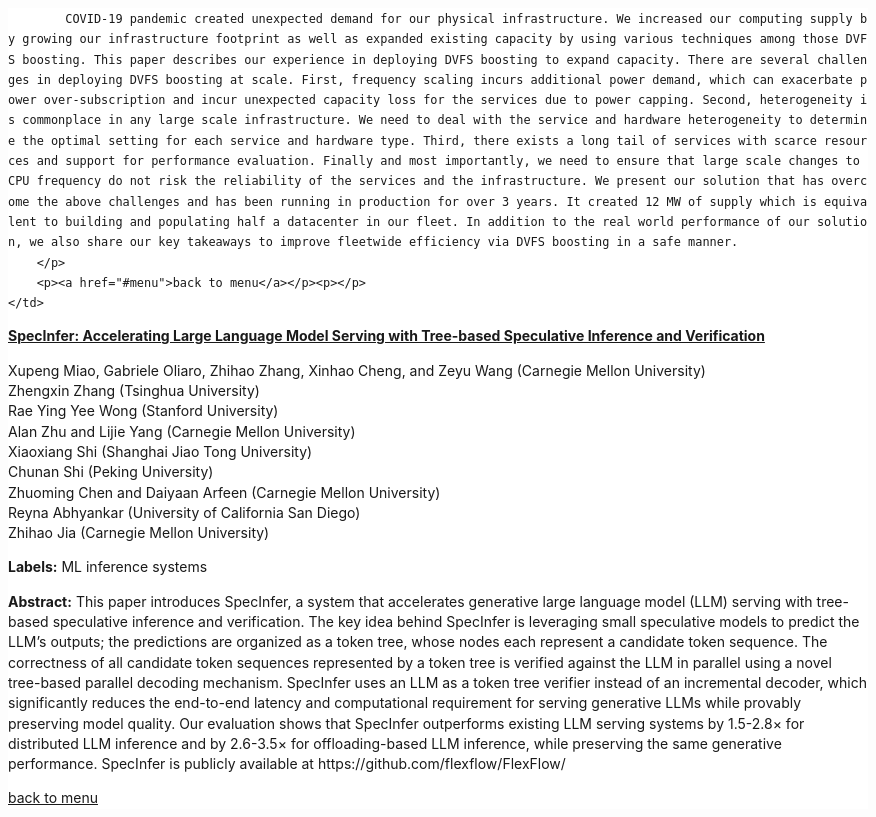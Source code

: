 			COVID-19 pandemic created unexpected demand for our physical infrastructure. We increased our computing supply by growing our infrastructure footprint as well as expanded existing capacity by using various techniques among those DVFS boosting. This paper describes our experience in deploying DVFS boosting to expand capacity. There are several challenges in deploying DVFS boosting at scale. First, frequency scaling incurs additional power demand, which can exacerbate power over-subscription and incur unexpected capacity loss for the services due to power capping. Second, heterogeneity is commonplace in any large scale infrastructure. We need to deal with the service and hardware heterogeneity to determine the optimal setting for each service and hardware type. Third, there exists a long tail of services with scarce resources and support for performance evaluation. Finally and most importantly, we need to ensure that large scale changes to CPU frequency do not risk the reliability of the services and the infrastructure. We present our solution that has overcome the above challenges and has been running in production for over 3 years. It created 12 MW of supply which is equivalent to building and populating half a datacenter in our fleet. In addition to the real world performance of our solution, we also share our key takeaways to improve fleetwide efficiency via DVFS boosting in a safe manner.
		</p>
		<p><a href="#menu">back to menu</a></p><p></p>
	</td>
  </tr>

  <tr>
  	<td>
	    <b><a href="https://dl.acm.org/doi/abs/10.1145/3620666.3651335">SpecInfer: Accelerating Large Language Model Serving with Tree-based Speculative Inference and Verification</a></b>
	    <p>
			Xupeng Miao, Gabriele Oliaro, Zhihao Zhang, Xinhao Cheng, and Zeyu Wang (Carnegie Mellon University)<br>
			Zhengxin Zhang (Tsinghua University)<br>
			Rae Ying Yee Wong (Stanford University)<br>
			Alan Zhu and Lijie Yang (Carnegie Mellon University)<br>
			Xiaoxiang Shi (Shanghai Jiao Tong University)<br>
			Chunan Shi (Peking University)<br>
			Zhuoming Chen and Daiyaan Arfeen (Carnegie Mellon University)<br>
			Reyna Abhyankar (University of California San Diego)<br>
			Zhihao Jia (Carnegie Mellon University)
	    </p>
	    <p>
	    	<b>Labels:</b> ML inference systems
	    </p>
		<p> 
			<b>Abstract:</b>
			This paper introduces SpecInfer, a system that accelerates generative large language model (LLM) serving with tree-based speculative inference and verification. The key idea behind SpecInfer is leveraging small speculative models to predict the LLM’s outputs; the predictions are organized as a token tree, whose nodes each represent a candidate token sequence. The correctness of all candidate token sequences represented by a token tree is verified against the LLM in parallel using a novel tree-based parallel decoding mechanism. SpecInfer uses an LLM as a token tree verifier instead of an incremental decoder, which significantly reduces the end-to-end latency and computational requirement for serving generative LLMs while provably preserving model quality. Our evaluation shows that SpecInfer outperforms existing LLM serving systems by 1.5-2.8× for distributed LLM inference and by 2.6-3.5× for offloading-based LLM inference, while preserving the same generative performance. SpecInfer is publicly available at https://github.com/flexflow/FlexFlow/
		</p>
		<p><a href="#menu">back to menu</a></p><p></p>
	</td>
  </tr>
